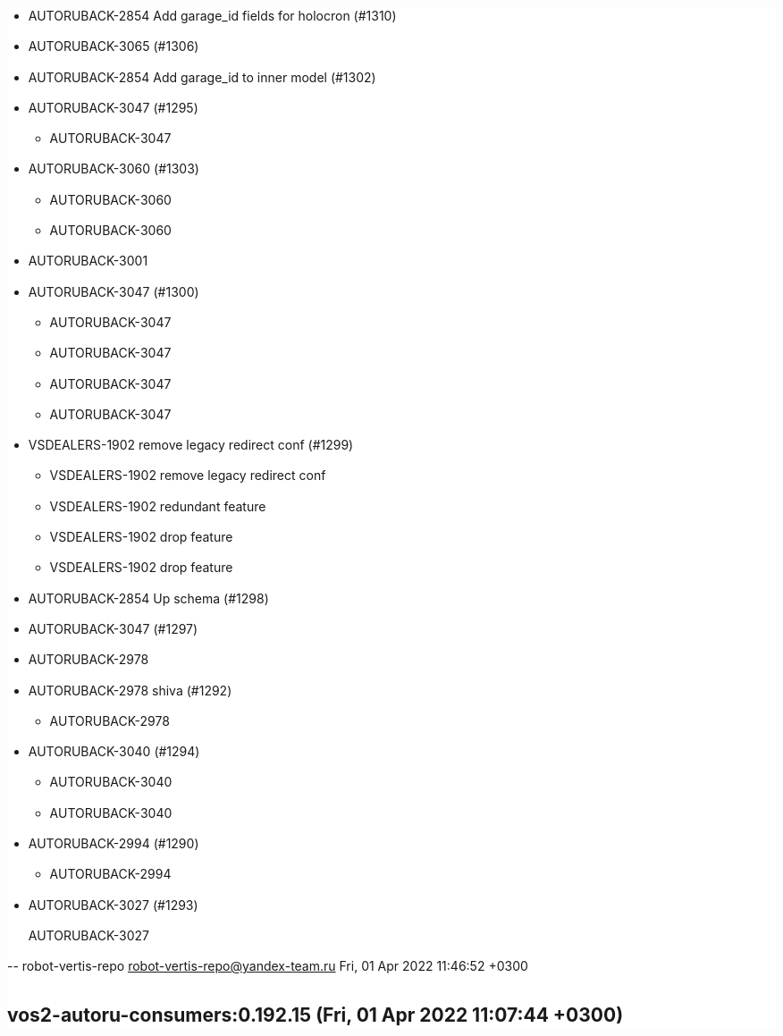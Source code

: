 
  *  AUTORUBACK-2854 Add garage_id fields for holocron (#1310)
     

  *  AUTORUBACK-3065 (#1306)
     

  *  AUTORUBACK-2854 Add garage_id to inner model (#1302)
     

  *  AUTORUBACK-3047 (#1295)
     
     * AUTORUBACK-3047

  *  AUTORUBACK-3060 (#1303)
     
     * AUTORUBACK-3060
     
     * AUTORUBACK-3060
  *  AUTORUBACK-3001

  *  AUTORUBACK-3047 (#1300)
     
     * AUTORUBACK-3047
     
     * AUTORUBACK-3047
     
     * AUTORUBACK-3047
     
     * AUTORUBACK-3047
  *  VSDEALERS-1902 remove legacy redirect conf (#1299)
     
     * VSDEALERS-1902 remove legacy redirect conf
     
     * VSDEALERS-1902 redundant feature
     
     * VSDEALERS-1902 drop feature
     
     * VSDEALERS-1902 drop feature
  *  AUTORUBACK-2854 Up schema (#1298)
     

  *  AUTORUBACK-3047 (#1297)
     

  *  AUTORUBACK-2978

  *  AUTORUBACK-2978 shiva (#1292)
     
     * AUTORUBACK-2978
  *  AUTORUBACK-3040 (#1294)
     
     * AUTORUBACK-3040
     
     * AUTORUBACK-3040
  *  AUTORUBACK-2994 (#1290)
     
     * AUTORUBACK-2994

  *  AUTORUBACK-3027 (#1293)
     
     AUTORUBACK-3027 

 -- robot-vertis-repo <robot-vertis-repo@yandex-team.ru>  Fri, 01 Apr 2022 11:46:52 +0300

## vos2-autoru-consumers:0.192.15 (Fri, 01 Apr 2022 11:07:44 +0300)
